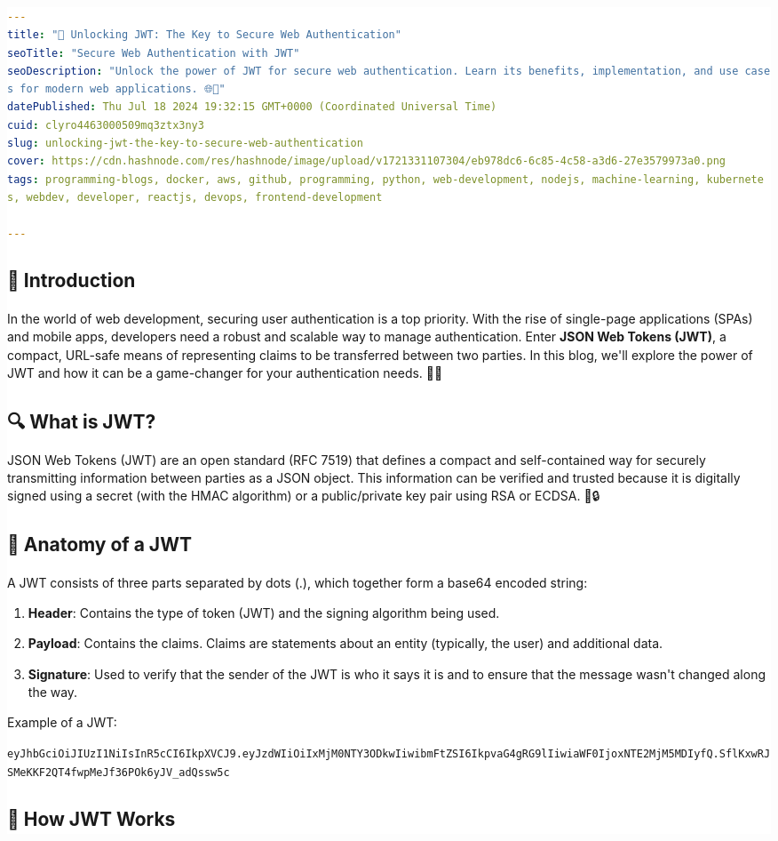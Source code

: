 ```yaml
---
title: "🔐 Unlocking JWT: The Key to Secure Web Authentication"
seoTitle: "Secure Web Authentication with JWT"
seoDescription: "Unlock the power of JWT for secure web authentication. Learn its benefits, implementation, and use cases for modern web applications. 🌐🔐"
datePublished: Thu Jul 18 2024 19:32:15 GMT+0000 (Coordinated Universal Time)
cuid: clyro4463000509mq3ztx3ny3
slug: unlocking-jwt-the-key-to-secure-web-authentication
cover: https://cdn.hashnode.com/res/hashnode/image/upload/v1721331107304/eb978dc6-6c85-4c58-a3d6-27e3579973a0.png
tags: programming-blogs, docker, aws, github, programming, python, web-development, nodejs, machine-learning, kubernetes, webdev, developer, reactjs, devops, frontend-development

---
```


## 🌟 Introduction

In the world of web development, securing user authentication is a top priority. With the rise of single-page applications (SPAs) and mobile apps, developers need a robust and scalable way to manage authentication. Enter **JSON Web Tokens (JWT)**, a compact, URL-safe means of representing claims to be transferred between two parties. In this blog, we'll explore the power of JWT and how it can be a game-changer for your authentication needs. 🔐🌐

## 🔍 What is JWT?

JSON Web Tokens (JWT) are an open standard (RFC 7519) that defines a compact and self-contained way for securely transmitting information between parties as a JSON object. This information can be verified and trusted because it is digitally signed using a secret (with the HMAC algorithm) or a public/private key pair using RSA or ECDSA. 📜🔒

## 🧩 Anatomy of a JWT

A JWT consists of three parts separated by dots (.), which together form a base64 encoded string:

1. **Header**: Contains the type of token (JWT) and the signing algorithm being used.
    
2. **Payload**: Contains the claims. Claims are statements about an entity (typically, the user) and additional data.
    
3. **Signature**: Used to verify that the sender of the JWT is who it says it is and to ensure that the message wasn't changed along the way.
    

Example of a JWT:

```plaintext
eyJhbGciOiJIUzI1NiIsInR5cCI6IkpXVCJ9.eyJzdWIiOiIxMjM0NTY3ODkwIiwibmFtZSI6IkpvaG4gRG9lIiwiaWF0IjoxNTE2MjM5MDIyfQ.SflKxwRJSMeKKF2QT4fwpMeJf36POk6yJV_adQssw5c
```

## 🔄 How JWT Works
